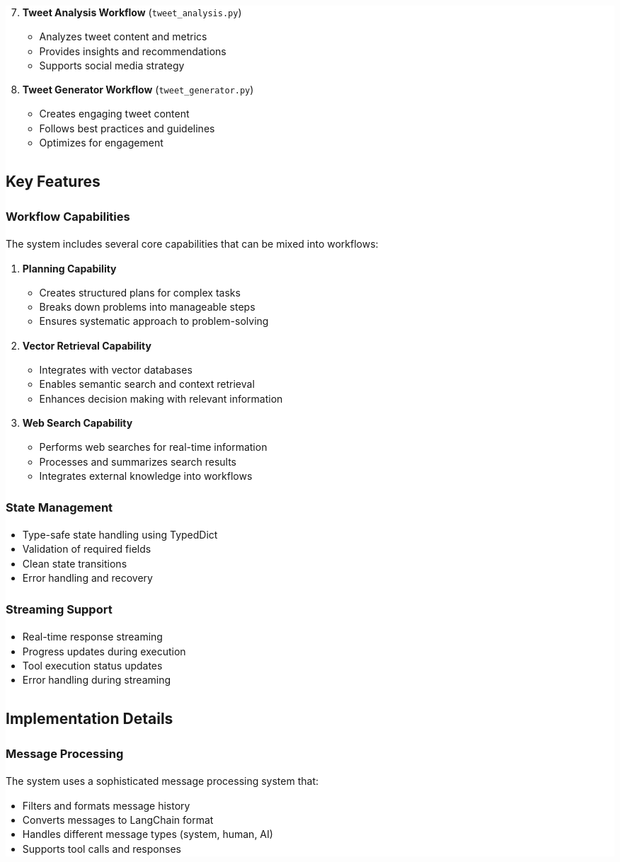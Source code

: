 7. **Tweet Analysis Workflow** (`tweet_analysis.py`)
   - Analyzes tweet content and metrics
   - Provides insights and recommendations
   - Supports social media strategy

8. **Tweet Generator Workflow** (`tweet_generator.py`)
   - Creates engaging tweet content
   - Follows best practices and guidelines
   - Optimizes for engagement

## Key Features

### Workflow Capabilities

The system includes several core capabilities that can be mixed into workflows:

1. **Planning Capability**
   - Creates structured plans for complex tasks
   - Breaks down problems into manageable steps
   - Ensures systematic approach to problem-solving

2. **Vector Retrieval Capability**
   - Integrates with vector databases
   - Enables semantic search and context retrieval
   - Enhances decision making with relevant information

3. **Web Search Capability**
   - Performs web searches for real-time information
   - Processes and summarizes search results
   - Integrates external knowledge into workflows

### State Management

- Type-safe state handling using TypedDict
- Validation of required fields
- Clean state transitions
- Error handling and recovery

### Streaming Support

- Real-time response streaming
- Progress updates during execution
- Tool execution status updates
- Error handling during streaming

## Implementation Details

### Message Processing

The system uses a sophisticated message processing system that:
- Filters and formats message history
- Converts messages to LangChain format
- Handles different message types (system, human, AI)
- Supports tool calls and responses
